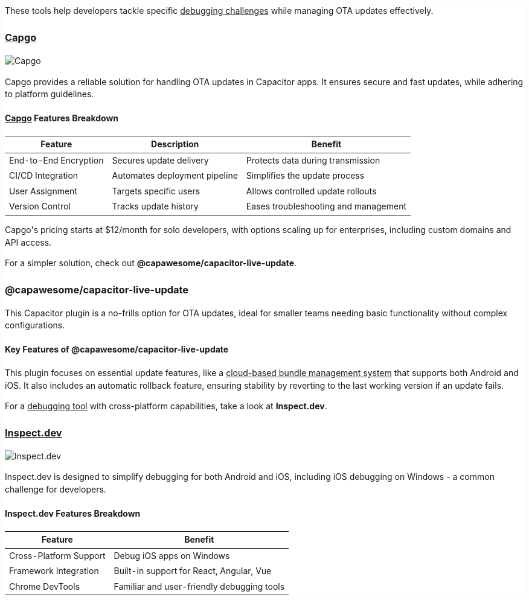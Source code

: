 These tools help developers tackle specific [debugging challenges](https://capgo.app/ko/docs/plugin/debugging/) while managing OTA updates effectively.

### [Capgo](https://capgo.app)

![Capgo](https://mars-images.imgix.net/seobot/screenshots/capgo.app-26aea05b7e2e737b790a9becb40f7bc5-2025-02-20.jpg?auto=compress)

Capgo provides a reliable solution for handling OTA updates in Capacitor apps. It ensures secure and fast updates, while adhering to platform guidelines.

#### [Capgo](https://capgo.app/) Features Breakdown

| **Feature** | **Description** | **Benefit** |
| --- | --- | --- |
| End-to-End Encryption | Secures update delivery | Protects data during transmission |
| CI/CD Integration | Automates deployment pipeline | Simplifies the update process |
| User Assignment | Targets specific users | Allows controlled update rollouts |
| Version Control | Tracks update history | Eases troubleshooting and management |

Capgo's pricing starts at $12/month for solo developers, with options scaling up for enterprises, including custom domains and API access.

For a simpler solution, check out **@capawesome/capacitor-live-update**.

### @capawesome/capacitor-live-update

This Capacitor plugin is a no-frills option for OTA updates, ideal for smaller teams needing basic functionality without complex configurations.

#### Key Features of @capawesome/capacitor-live-update

This plugin focuses on essential update features, like a [cloud-based bundle management system](https://capgo.app/de/docs/webapp/bundles/) that supports both Android and iOS. It also includes an automatic rollback feature, ensuring stability by reverting to the last working version if an update fails.

For a [debugging tool](https://capgo.app/de/docs/plugin/debugging/) with cross-platform capabilities, take a look at **Inspect.dev**.

### [Inspect.dev](https://inspect.dev/)

![Inspect.dev](https://mars-images.imgix.net/seobot/screenshots/inspect.dev-9bbcb0a3366f33fde5bbabd7b9e5d36a-2025-02-20.jpg?auto=compress)

Inspect.dev is designed to simplify debugging for both Android and iOS, including iOS debugging on Windows - a common challenge for developers.

#### Inspect.dev Features Breakdown

| **Feature** | **Benefit** |
| --- | --- |
| Cross-Platform Support | Debug iOS apps on Windows |
| Framework Integration | Built-in support for React, Angular, Vue |
| Chrome DevTools | Familiar and user-friendly debugging tools |
